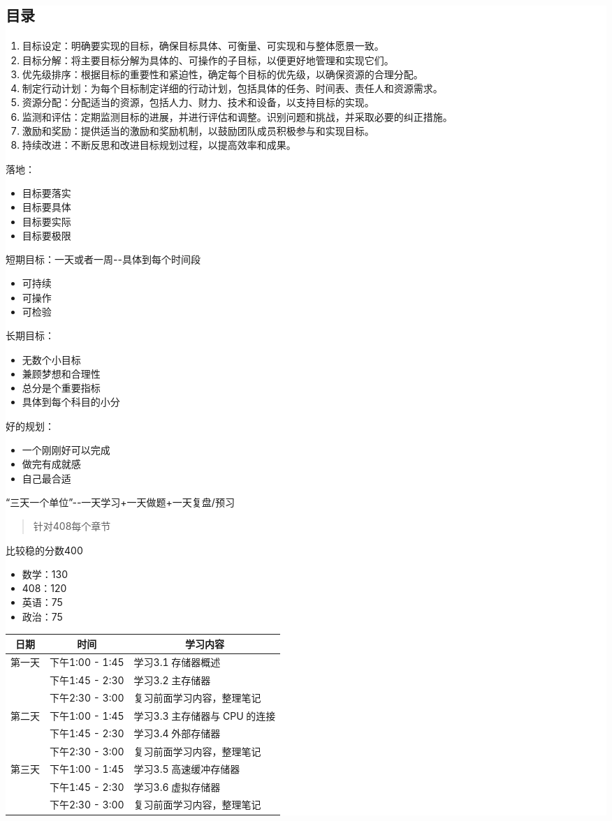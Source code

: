 ## 目录

1. 目标设定：明确要实现的目标，确保目标具体、可衡量、可实现和与整体愿景一致。
2. 目标分解：将主要目标分解为具体的、可操作的子目标，以便更好地管理和实现它们。
3. 优先级排序：根据目标的重要性和紧迫性，确定每个目标的优先级，以确保资源的合理分配。
4. 制定行动计划：为每个目标制定详细的行动计划，包括具体的任务、时间表、责任人和资源需求。
5. 资源分配：分配适当的资源，包括人力、财力、技术和设备，以支持目标的实现。
6. 监测和评估：定期监测目标的进展，并进行评估和调整。识别问题和挑战，并采取必要的纠正措施。
7. 激励和奖励：提供适当的激励和奖励机制，以鼓励团队成员积极参与和实现目标。
8. 持续改进：不断反思和改进目标规划过程，以提高效率和成果。



落地：

- 目标要落实
- 目标要具体
- 目标要实际
- 目标要极限

短期目标：一天或者一周--具体到每个时间段

- 可持续
- 可操作
- 可检验

长期目标：

- 无数个小目标
- 兼顾梦想和合理性
- 总分是个重要指标
- 具体到每个科目的小分

好的规划：

- 一个刚刚好可以完成
- 做完有成就感
- 自己最合适



“三天一个单位”--一天学习+一天做题+一天复盘/预习

> 针对408每个章节

比较稳的分数400

- 数学：130 
- 408：120
- 英语：75
- 政治：75



| 日期   | 时间            | 学习内容                      |
| ------ | --------------- | ----------------------------- |
| 第一天 | 下午1:00 - 1:45 | 学习3.1 存储器概述            |
|        | 下午1:45 - 2:30 | 学习3.2 主存储器              |
|        | 下午2:30 - 3:00 | 复习前面学习内容，整理笔记    |
| 第二天 | 下午1:00 - 1:45 | 学习3.3 主存储器与 CPU 的连接 |
|        | 下午1:45 - 2:30 | 学习3.4 外部存储器            |
|        | 下午2:30 - 3:00 | 复习前面学习内容，整理笔记    |
| 第三天 | 下午1:00 - 1:45 | 学习3.5 高速缓冲存储器        |
|        | 下午1:45 - 2:30 | 学习3.6 虚拟存储器            |
|        | 下午2:30 - 3:00 | 复习前面学习内容，整理笔记    |
